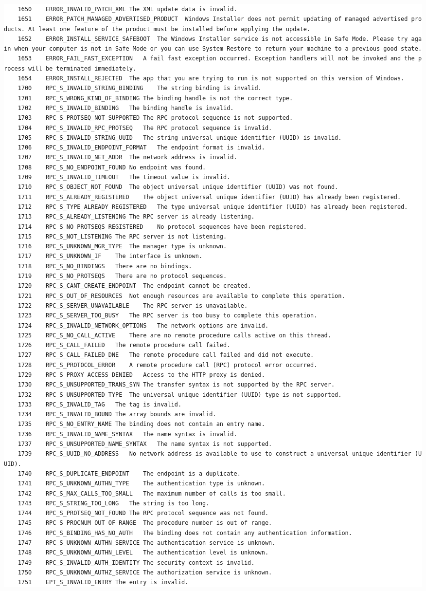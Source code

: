         1650	ERROR_INVALID_PATCH_XML	The XML update data is invalid.
        1651	ERROR_PATCH_MANAGED_ADVERTISED_PRODUCT	Windows Installer does not permit updating of managed advertised products. At least one feature of the product must be installed before applying the update.
        1652	ERROR_INSTALL_SERVICE_SAFEBOOT	The Windows Installer service is not accessible in Safe Mode. Please try again when your computer is not in Safe Mode or you can use System Restore to return your machine to a previous good state.
        1653	ERROR_FAIL_FAST_EXCEPTION	A fail fast exception occurred. Exception handlers will not be invoked and the process will be terminated immediately.
        1654	ERROR_INSTALL_REJECTED	The app that you are trying to run is not supported on this version of Windows.
        1700	RPC_S_INVALID_STRING_BINDING	The string binding is invalid.
        1701	RPC_S_WRONG_KIND_OF_BINDING	The binding handle is not the correct type.
        1702	RPC_S_INVALID_BINDING	The binding handle is invalid.
        1703	RPC_S_PROTSEQ_NOT_SUPPORTED	The RPC protocol sequence is not supported.
        1704	RPC_S_INVALID_RPC_PROTSEQ	The RPC protocol sequence is invalid.
        1705	RPC_S_INVALID_STRING_UUID	The string universal unique identifier (UUID) is invalid.
        1706	RPC_S_INVALID_ENDPOINT_FORMAT	The endpoint format is invalid.
        1707	RPC_S_INVALID_NET_ADDR	The network address is invalid.
        1708	RPC_S_NO_ENDPOINT_FOUND	No endpoint was found.
        1709	RPC_S_INVALID_TIMEOUT	The timeout value is invalid.
        1710	RPC_S_OBJECT_NOT_FOUND	The object universal unique identifier (UUID) was not found.
        1711	RPC_S_ALREADY_REGISTERED	The object universal unique identifier (UUID) has already been registered.
        1712	RPC_S_TYPE_ALREADY_REGISTERED	The type universal unique identifier (UUID) has already been registered.
        1713	RPC_S_ALREADY_LISTENING	The RPC server is already listening.
        1714	RPC_S_NO_PROTSEQS_REGISTERED	No protocol sequences have been registered.
        1715	RPC_S_NOT_LISTENING	The RPC server is not listening.
        1716	RPC_S_UNKNOWN_MGR_TYPE	The manager type is unknown.
        1717	RPC_S_UNKNOWN_IF	The interface is unknown.
        1718	RPC_S_NO_BINDINGS	There are no bindings.
        1719	RPC_S_NO_PROTSEQS	There are no protocol sequences.
        1720	RPC_S_CANT_CREATE_ENDPOINT	The endpoint cannot be created.
        1721	RPC_S_OUT_OF_RESOURCES	Not enough resources are available to complete this operation.
        1722	RPC_S_SERVER_UNAVAILABLE	The RPC server is unavailable.
        1723	RPC_S_SERVER_TOO_BUSY	The RPC server is too busy to complete this operation.
        1724	RPC_S_INVALID_NETWORK_OPTIONS	The network options are invalid.
        1725	RPC_S_NO_CALL_ACTIVE	There are no remote procedure calls active on this thread.
        1726	RPC_S_CALL_FAILED	The remote procedure call failed.
        1727	RPC_S_CALL_FAILED_DNE	The remote procedure call failed and did not execute.
        1728	RPC_S_PROTOCOL_ERROR	A remote procedure call (RPC) protocol error occurred.
        1729	RPC_S_PROXY_ACCESS_DENIED	Access to the HTTP proxy is denied.
        1730	RPC_S_UNSUPPORTED_TRANS_SYN	The transfer syntax is not supported by the RPC server.
        1732	RPC_S_UNSUPPORTED_TYPE	The universal unique identifier (UUID) type is not supported.
        1733	RPC_S_INVALID_TAG	The tag is invalid.
        1734	RPC_S_INVALID_BOUND	The array bounds are invalid.
        1735	RPC_S_NO_ENTRY_NAME	The binding does not contain an entry name.
        1736	RPC_S_INVALID_NAME_SYNTAX	The name syntax is invalid.
        1737	RPC_S_UNSUPPORTED_NAME_SYNTAX	The name syntax is not supported.
        1739	RPC_S_UUID_NO_ADDRESS	No network address is available to use to construct a universal unique identifier (UUID).
        1740	RPC_S_DUPLICATE_ENDPOINT	The endpoint is a duplicate.
        1741	RPC_S_UNKNOWN_AUTHN_TYPE	The authentication type is unknown.
        1742	RPC_S_MAX_CALLS_TOO_SMALL	The maximum number of calls is too small.
        1743	RPC_S_STRING_TOO_LONG	The string is too long.
        1744	RPC_S_PROTSEQ_NOT_FOUND	The RPC protocol sequence was not found.
        1745	RPC_S_PROCNUM_OUT_OF_RANGE	The procedure number is out of range.
        1746	RPC_S_BINDING_HAS_NO_AUTH	The binding does not contain any authentication information.
        1747	RPC_S_UNKNOWN_AUTHN_SERVICE	The authentication service is unknown.
        1748	RPC_S_UNKNOWN_AUTHN_LEVEL	The authentication level is unknown.
        1749	RPC_S_INVALID_AUTH_IDENTITY	The security context is invalid.
        1750	RPC_S_UNKNOWN_AUTHZ_SERVICE	The authorization service is unknown.
        1751	EPT_S_INVALID_ENTRY	The entry is invalid.